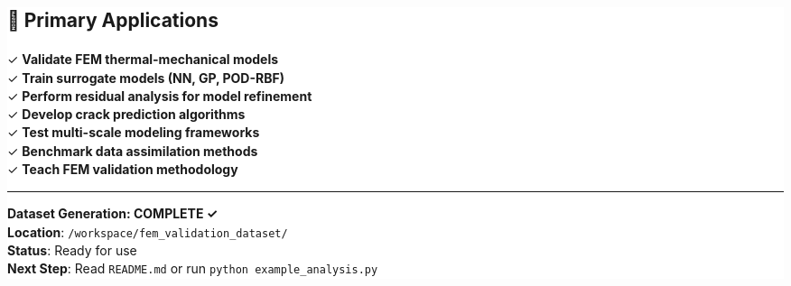 
## 🎯 Primary Applications

✓ **Validate FEM thermal-mechanical models**  
✓ **Train surrogate models (NN, GP, POD-RBF)**  
✓ **Perform residual analysis for model refinement**  
✓ **Develop crack prediction algorithms**  
✓ **Test multi-scale modeling frameworks**  
✓ **Benchmark data assimilation methods**  
✓ **Teach FEM validation methodology**

---

**Dataset Generation: COMPLETE ✓**  
**Location**: `/workspace/fem_validation_dataset/`  
**Status**: Ready for use  
**Next Step**: Read `README.md` or run `python example_analysis.py`